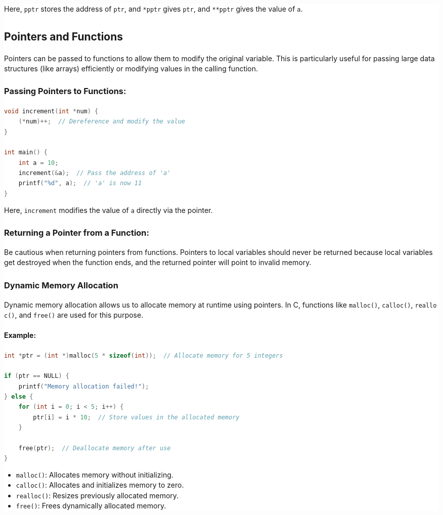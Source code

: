 Here, `pptr` stores the address of `ptr`, and `*pptr` gives `ptr`, and `**pptr` gives the value of `a`.


## **Pointers and Functions**
Pointers can be passed to functions to allow them to modify the original variable. This is particularly useful for passing large data structures (like arrays) efficiently or modifying values in the calling function.

### Passing Pointers to Functions:
```c
void increment(int *num) {
    (*num)++;  // Dereference and modify the value
}

int main() {
    int a = 10;
    increment(&a);  // Pass the address of 'a'
    printf("%d", a);  // 'a' is now 11
}
```

Here, `increment` modifies the value of `a` directly via the pointer.

### Returning a Pointer from a Function:
Be cautious when returning pointers from functions. Pointers to local variables should never be returned because local variables get destroyed when the function ends, and the returned pointer will point to invalid memory.


### **Dynamic Memory Allocation**
Dynamic memory allocation allows us to allocate memory at runtime using pointers. In C, functions like `malloc()`, `calloc()`, `realloc()`, and `free()` are used for this purpose.

#### Example:
```c
int *ptr = (int *)malloc(5 * sizeof(int));  // Allocate memory for 5 integers

if (ptr == NULL) {
    printf("Memory allocation failed!");
} else {
    for (int i = 0; i < 5; i++) {
        ptr[i] = i * 10;  // Store values in the allocated memory
    }

    free(ptr);  // Deallocate memory after use
}
```

- `malloc()`: Allocates memory without initializing.
- `calloc()`: Allocates and initializes memory to zero.
- `realloc()`: Resizes previously allocated memory.
- `free()`: Frees dynamically allocated memory.

